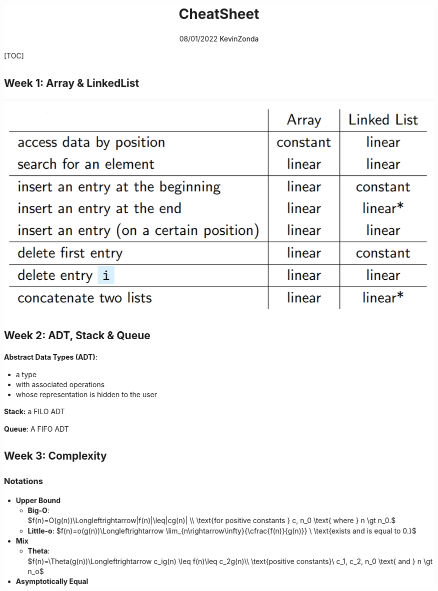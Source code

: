 <center>
<h1> CheatSheet</h1>
</center>
<center>
<span>08/01/2022</span>
<a style="text-decoration:none; color: black;" href="https://github.com/KevinZonda">KevinZonda</a>
</center>

[TOC]

## Week 1: Array & LinkedList

![](img/array.png)

## Week 2: ADT, Stack & Queue

**Abstract Data Types (ADT)**: 
- a type
- with associated operations
- whose representation is hidden to the user

**Stack:** a FILO ADT

**Queue**: A FIFO ADT

## Week 3: Complexity

### Notations

- **Upper Bound**
  - **Big-O**:  
    $f(n)=O(g(n))\Longleftrightarrow|f(n)|\leq|cg(n)| \\
    \text{for positive constants } c, n_0 \text{ where } n \gt n_0.$
  - **Little-o**:
    $f(n)=o(g(n))\Longleftrightarrow \lim_{n\rightarrow\infty}{\cfrac{f(n)}{g(n)}} \ \text{exists and is equal to 0.}$
- **Mix**
  - **Theta**:  
    $f(n)=\Theta(g(n))\Longleftrightarrow c_ig(n) \leq f(n)\leq c_2g(n)\\
    \text{positive constants}\ c_1, c_2, n_0 \text{ and } n \gt n_o$
- **Asymptotically Equal**